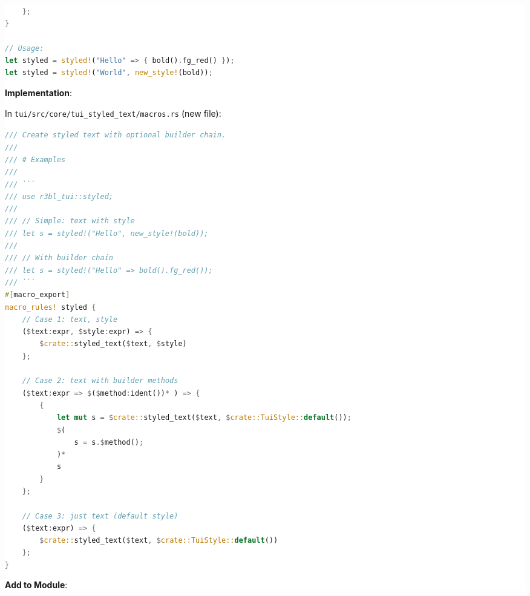 ```rust
    };
}

// Usage:
let styled = styled!("Hello" => { bold().fg_red() });
let styled = styled!("World", new_style!(bold));
```

**Implementation**:

In `tui/src/core/tui_styled_text/macros.rs` (new file):

````rust
/// Create styled text with optional builder chain.
///
/// # Examples
///
/// ```
/// use r3bl_tui::styled;
///
/// // Simple: text with style
/// let s = styled!("Hello", new_style!(bold));
///
/// // With builder chain
/// let s = styled!("Hello" => bold().fg_red());
/// ```
#[macro_export]
macro_rules! styled {
    // Case 1: text, style
    ($text:expr, $style:expr) => {
        $crate::styled_text($text, $style)
    };

    // Case 2: text with builder methods
    ($text:expr => $($method:ident())* ) => {
        {
            let mut s = $crate::styled_text($text, $crate::TuiStyle::default());
            $(
                s = s.$method();
            )*
            s
        }
    };

    // Case 3: just text (default style)
    ($text:expr) => {
        $crate::styled_text($text, $crate::TuiStyle::default())
    };
}
````

**Add to Module**:
